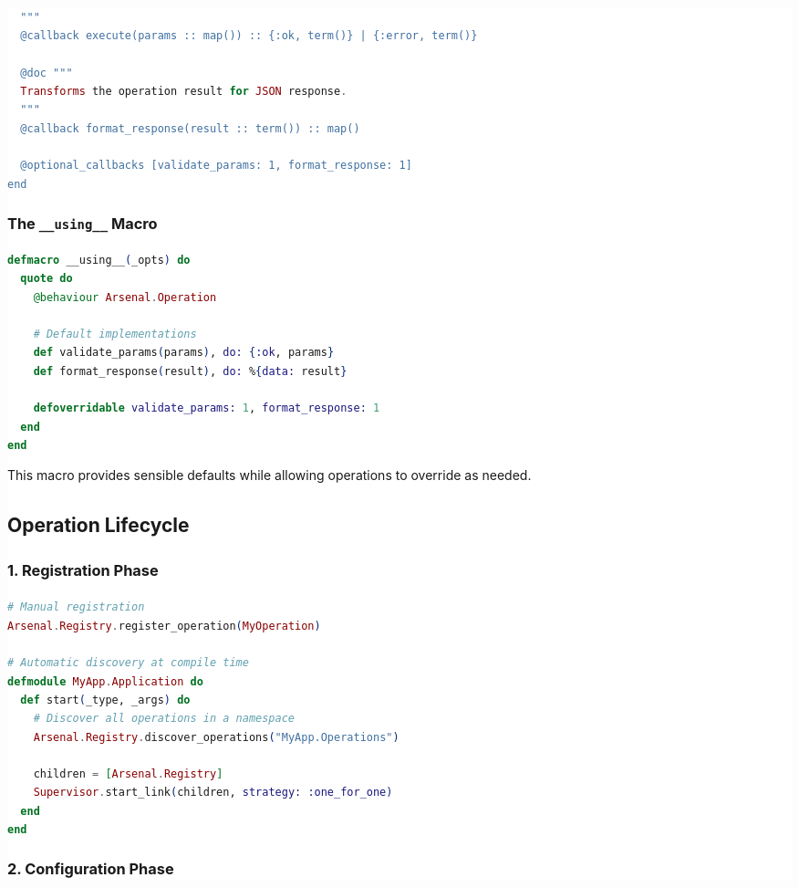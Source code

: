```elixir
  """
  @callback execute(params :: map()) :: {:ok, term()} | {:error, term()}

  @doc """
  Transforms the operation result for JSON response.
  """
  @callback format_response(result :: term()) :: map()

  @optional_callbacks [validate_params: 1, format_response: 1]
end
```

### The `__using__` Macro

```elixir
defmacro __using__(_opts) do
  quote do
    @behaviour Arsenal.Operation
    
    # Default implementations
    def validate_params(params), do: {:ok, params}
    def format_response(result), do: %{data: result}
    
    defoverridable validate_params: 1, format_response: 1
  end
end
```

This macro provides sensible defaults while allowing operations to override as needed.

## Operation Lifecycle

### 1. Registration Phase

```elixir
# Manual registration
Arsenal.Registry.register_operation(MyOperation)

# Automatic discovery at compile time
defmodule MyApp.Application do
  def start(_type, _args) do
    # Discover all operations in a namespace
    Arsenal.Registry.discover_operations("MyApp.Operations")
    
    children = [Arsenal.Registry]
    Supervisor.start_link(children, strategy: :one_for_one)
  end
end
```

### 2. Configuration Phase

